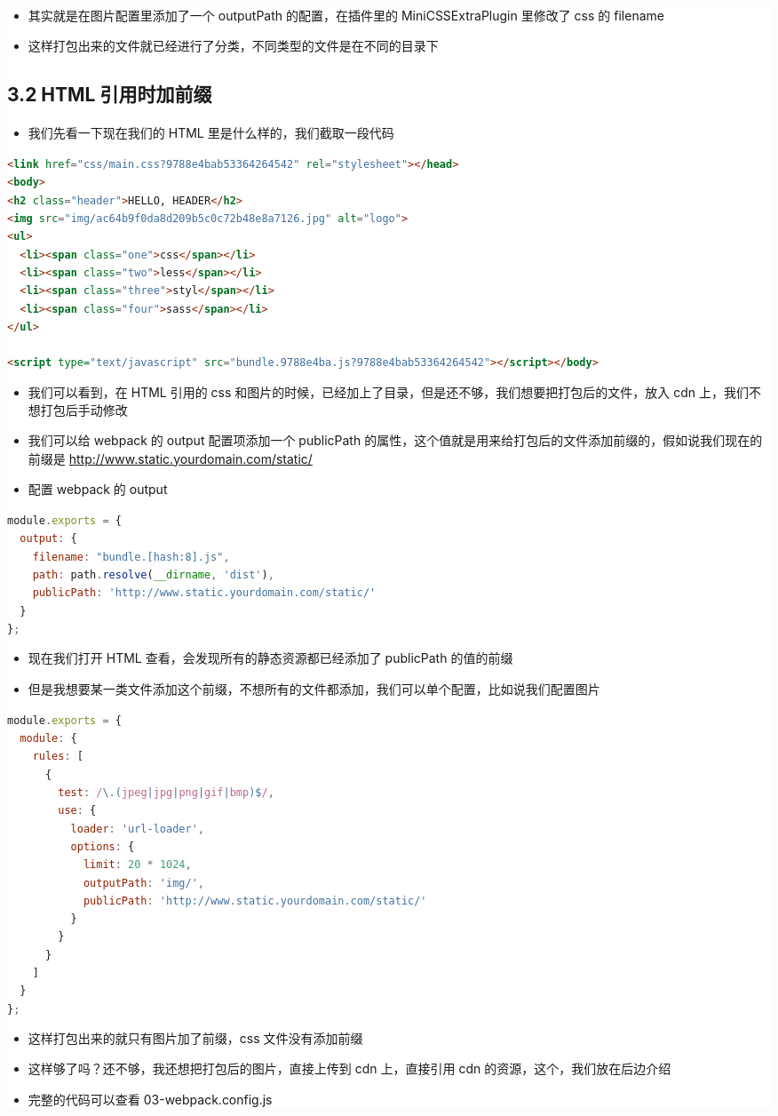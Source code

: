 + 其实就是在图片配置里添加了一个 outputPath 的配置，在插件里的 MiniCSSExtraPlugin 里修改了 css 的 filename

+ 这样打包出来的文件就已经进行了分类，不同类型的文件是在不同的目录下

## 3.2 HTML 引用时加前缀

+ 我们先看一下现在我们的 HTML 里是什么样的，我们截取一段代码

```html
<link href="css/main.css?9788e4bab53364264542" rel="stylesheet"></head>
<body>
<h2 class="header">HELLO, HEADER</h2>
<img src="img/ac64b9f0da8d209b5c0c72b48e8a7126.jpg" alt="logo">
<ul>
  <li><span class="one">css</span></li>
  <li><span class="two">less</span></li>
  <li><span class="three">styl</span></li>
  <li><span class="four">sass</span></li>
</ul>

<script type="text/javascript" src="bundle.9788e4ba.js?9788e4bab53364264542"></script></body>
```

+ 我们可以看到，在 HTML 引用的 css 和图片的时候，已经加上了目录，但是还不够，我们想要把打包后的文件，放入 cdn 上，我们不想打包后手动修改

+ 我们可以给 webpack 的 output 配置项添加一个 publicPath 的属性，这个值就是用来给打包后的文件添加前缀的，假如说我们现在的前缀是 http://www.static.yourdomain.com/static/

+ 配置 webpack 的 output

```javascript
module.exports = {
  output: {
    filename: "bundle.[hash:8].js",
    path: path.resolve(__dirname, 'dist'),
    publicPath: 'http://www.static.yourdomain.com/static/'
  }
};
```

+ 现在我们打开 HTML 查看，会发现所有的静态资源都已经添加了 publicPath 的值的前缀

+ 但是我想要某一类文件添加这个前缀，不想所有的文件都添加，我们可以单个配置，比如说我们配置图片

```javascript
module.exports = {
  module: {
    rules: [
      {
        test: /\.(jpeg|jpg|png|gif|bmp)$/,
        use: {
          loader: 'url-loader',
          options: {
            limit: 20 * 1024,
            outputPath: 'img/',
            publicPath: 'http://www.static.yourdomain.com/static/'
          }
        }
      }
    ]
  }
};
```

+ 这样打包出来的就只有图片加了前缀，css 文件没有添加前缀

+ 这样够了吗？还不够，我还想把打包后的图片，直接上传到 cdn 上，直接引用 cdn 的资源，这个，我们放在后边介绍

+ 完整的代码可以查看 03-webpack.config.js
